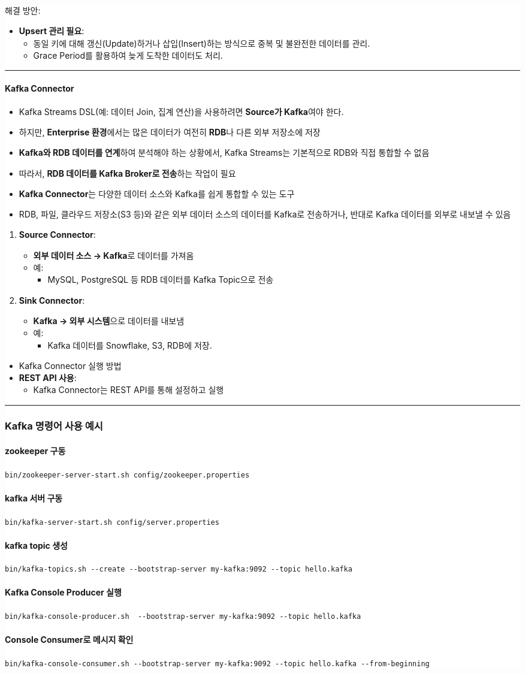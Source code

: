 해결 방안:
- **Upsert 관리 필요**:
  - 동일 키에 대해 갱신(Update)하거나 삽입(Insert)하는 방식으로 중복 및 불완전한 데이터를 관리.
  - Grace Period를 활용하여 늦게 도착한 데이터도 처리.

---
#### Kafka Connector

- Kafka Streams DSL(예: 데이터 Join, 집계 연산)을 사용하려면 **Source가 Kafka**여야 한다.
- 하지만, **Enterprise 환경**에서는 많은 데이터가 여전히 **RDB**나 다른 외부 저장소에 저장

- **Kafka와 RDB 데이터를 연계**하여 분석해야 하는 상황에서, Kafka Streams는 기본적으로 RDB와 직접 통합할 수 없음
- 따라서, **RDB 데이터를 Kafka Broker로 전송**하는 작업이 필요

- **Kafka Connector**는 다양한 데이터 소스와 Kafka를 쉽게 통합할 수 있는 도구
- RDB, 파일, 클라우드 저장소(S3 등)와 같은 외부 데이터 소스의 데이터를 Kafka로 전송하거나, 반대로 Kafka 데이터를 외부로 내보낼 수 있음


1. **Source Connector**:
   - **외부 데이터 소스 → Kafka**로 데이터를 가져옴
   - 예:
     - MySQL, PostgreSQL 등 RDB 데이터를 Kafka Topic으로 전송

2. **Sink Connector**:
   - **Kafka → 외부 시스템**으로 데이터를 내보냄
   - 예:
     - Kafka 데이터를 Snowflake, S3, RDB에 저장.

- Kafka Connector 실행 방법
- **REST API 사용**:
  - Kafka Connector는 REST API를 통해 설정하고 실행


---

### Kafka 명령어 사용 예시
#### zookeeper 구동

```
bin/zookeeper-server-start.sh config/zookeeper.properties
```

#### kafka 서버 구동

```
bin/kafka-server-start.sh config/server.properties
```

#### kafka topic 생성

```
bin/kafka-topics.sh --create --bootstrap-server my-kafka:9092 --topic hello.kafka
```

#### Kafka Console Producer 실행
```
bin/kafka-console-producer.sh  --bootstrap-server my-kafka:9092 --topic hello.kafka
```

#### Console Consumer로 메시지 확인
```
bin/kafka-console-consumer.sh --bootstrap-server my-kafka:9092 --topic hello.kafka --from-beginning
```
  